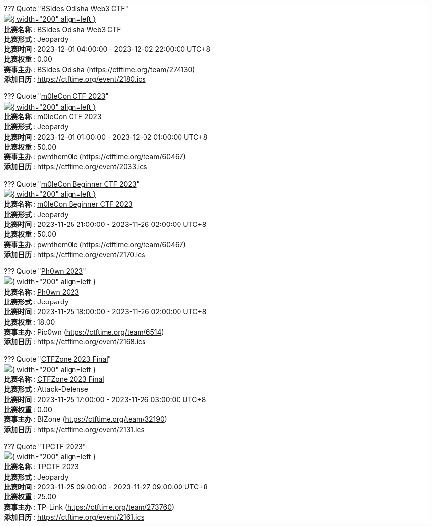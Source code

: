 ??? Quote "[BSides Odisha Web3 CTF](https://academy.quillaudits.com/challenges)"  
    [![](https://ctftime.org/media/events/Neon_Blue_and_Black_Gamer_Badge_Logo.png){ width="200" align=left }](https://academy.quillaudits.com/challenges)  
    **比赛名称** : [BSides Odisha Web3 CTF](https://academy.quillaudits.com/challenges)  
    **比赛形式** : Jeopardy  
    **比赛时间** : 2023-12-01 04:00:00 - 2023-12-02 22:00:00 UTC+8  
    **比赛权重** : 0.00  
    **赛事主办** : BSides Odisha (https://ctftime.org/team/274130)  
    **添加日历** : https://ctftime.org/event/2180.ics  
    
??? Quote "[m0leCon CTF 2023](https://finals.m0lecon.it/)"  
    [![](https://ctftime.org){ width="200" align=left }](https://finals.m0lecon.it/)  
    **比赛名称** : [m0leCon CTF 2023](https://finals.m0lecon.it/)  
    **比赛形式** : Jeopardy  
    **比赛时间** : 2023-12-01 01:00:00 - 2023-12-02 01:00:00 UTC+8  
    **比赛权重** : 50.00  
    **赛事主办** : pwnthem0le (https://ctftime.org/team/60467)  
    **添加日历** : https://ctftime.org/event/2033.ics  
    
??? Quote "[m0leCon Beginner CTF 2023](https://beginner.m0lecon.it/)"  
    [![](https://ctftime.org){ width="200" align=left }](https://beginner.m0lecon.it/)  
    **比赛名称** : [m0leCon Beginner CTF 2023](https://beginner.m0lecon.it/)  
    **比赛形式** : Jeopardy  
    **比赛时间** : 2023-11-25 21:00:00 - 2023-11-26 02:00:00 UTC+8  
    **比赛权重** : 50.00  
    **赛事主办** : pwnthem0le (https://ctftime.org/team/60467)  
    **添加日历** : https://ctftime.org/event/2170.ics  
    
??? Quote "[Ph0wn 2023](https://ph0wn.org/)"  
    [![](https://ctftime.org/media/events/logo-ph0wn_4.png){ width="200" align=left }](https://ph0wn.org/)  
    **比赛名称** : [Ph0wn 2023](https://ph0wn.org/)  
    **比赛形式** : Jeopardy  
    **比赛时间** : 2023-11-25 18:00:00 - 2023-11-26 02:00:00 UTC+8  
    **比赛权重** : 18.00  
    **赛事主办** : Pic0wn (https://ctftime.org/team/6514)  
    **添加日历** : https://ctftime.org/event/2168.ics  
    
??? Quote "[CTFZone 2023 Final](http://ctf.bi.zone/)"  
    [![](https://ctftime.org/media/events/logo2_6.png){ width="200" align=left }](http://ctf.bi.zone/)  
    **比赛名称** : [CTFZone 2023 Final](http://ctf.bi.zone/)  
    **比赛形式** : Attack-Defense  
    **比赛时间** : 2023-11-25 17:00:00 - 2023-11-26 03:00:00 UTC+8  
    **比赛权重** : 0.00  
    **赛事主办** : BIZone (https://ctftime.org/team/32190)  
    **添加日历** : https://ctftime.org/event/2131.ics  
    
??? Quote "[TPCTF 2023](https://tpctf2023.xctf.org.cn/)"  
    [![](https://ctftime.org/media/events/TPCTF_ba-stylenulla.top.png){ width="200" align=left }](https://tpctf2023.xctf.org.cn/)  
    **比赛名称** : [TPCTF 2023](https://tpctf2023.xctf.org.cn/)  
    **比赛形式** : Jeopardy  
    **比赛时间** : 2023-11-25 09:00:00 - 2023-11-27 09:00:00 UTC+8  
    **比赛权重** : 25.00  
    **赛事主办** : TP-Link (https://ctftime.org/team/273760)  
    **添加日历** : https://ctftime.org/event/2161.ics  
    